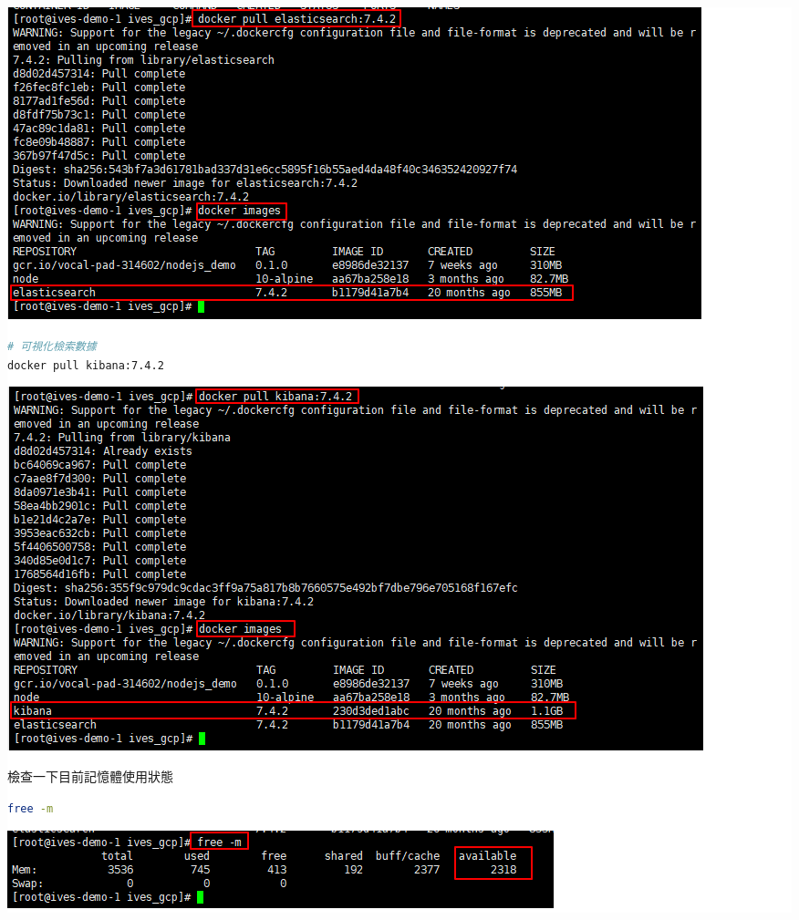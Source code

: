 ![image](./images/20210714211543.png)

```bash
# 可視化檢索數據
docker pull kibana:7.4.2
```

![image](./images/20210714212051.png)

檢查一下目前記憶體使用狀態

```bash
free -m
```

![image](./images/20210714212215.png)
